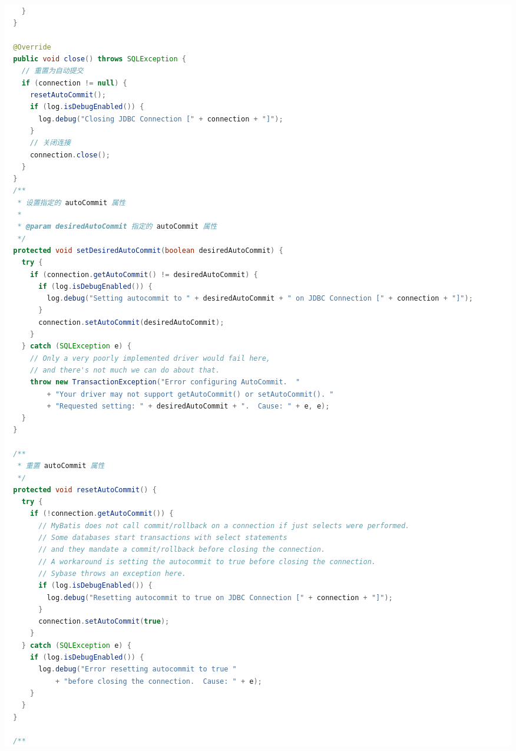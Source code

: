 ```java
    }
  }

  @Override
  public void close() throws SQLException {
    // 重置为自动提交
    if (connection != null) {
      resetAutoCommit();
      if (log.isDebugEnabled()) {
        log.debug("Closing JDBC Connection [" + connection + "]");
      }
      // 关闭连接
      connection.close();
    }
  }
  /**
   * 设置指定的 autoCommit 属性
   *
   * @param desiredAutoCommit 指定的 autoCommit 属性
   */
  protected void setDesiredAutoCommit(boolean desiredAutoCommit) {
    try {
      if (connection.getAutoCommit() != desiredAutoCommit) {
        if (log.isDebugEnabled()) {
          log.debug("Setting autocommit to " + desiredAutoCommit + " on JDBC Connection [" + connection + "]");
        }
        connection.setAutoCommit(desiredAutoCommit);
      }
    } catch (SQLException e) {
      // Only a very poorly implemented driver would fail here,
      // and there's not much we can do about that.
      throw new TransactionException("Error configuring AutoCommit.  "
          + "Your driver may not support getAutoCommit() or setAutoCommit(). "
          + "Requested setting: " + desiredAutoCommit + ".  Cause: " + e, e);
    }
  }

  /**
   * 重置 autoCommit 属性
   */
  protected void resetAutoCommit() {
    try {
      if (!connection.getAutoCommit()) {
        // MyBatis does not call commit/rollback on a connection if just selects were performed.
        // Some databases start transactions with select statements
        // and they mandate a commit/rollback before closing the connection.
        // A workaround is setting the autocommit to true before closing the connection.
        // Sybase throws an exception here.
        if (log.isDebugEnabled()) {
          log.debug("Resetting autocommit to true on JDBC Connection [" + connection + "]");
        }
        connection.setAutoCommit(true);
      }
    } catch (SQLException e) {
      if (log.isDebugEnabled()) {
        log.debug("Error resetting autocommit to true "
            + "before closing the connection.  Cause: " + e);
      }
    }
  }

  /**
```